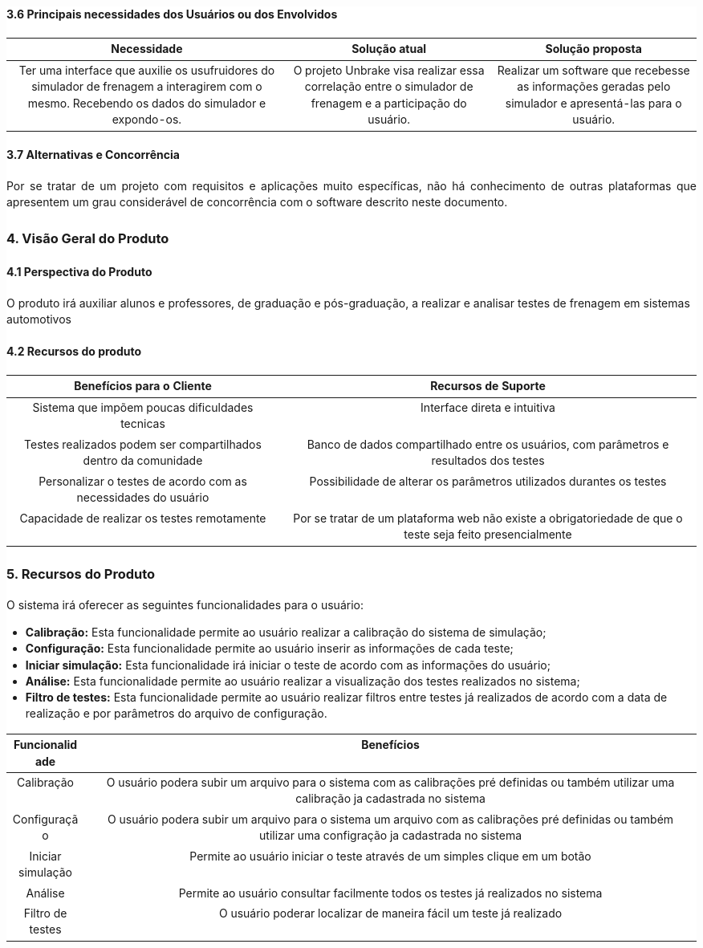 </table>


#### 3.6 Principais necessidades dos Usuários ou dos Envolvidos


|Necessidade | Solução atual | Solução proposta |
| :--------: | :--------: | :--------: |
|Ter uma interface que auxilie os usufruidores do simulador de frenagem a interagirem com o mesmo. Recebendo os dados do simulador e expondo-os.|  O projeto Unbrake visa realizar essa correlação entre o simulador de frenagem e a participação do usuário.  |   Realizar um software que recebesse as informações geradas pelo simulador e apresentá-las para o usuário.  |

#### 3.7 Alternativas e Concorrência

<p align="justify">Por se tratar de um projeto com requisitos e aplicações muito específicas, não há conhecimento de outras plataformas que apresentem um grau considerável de concorrência com o software descrito neste documento.
</p>

### 4. Visão Geral do Produto
#### 4.1 Perspectiva do Produto

O produto irá auxiliar alunos e professores, de graduação e pós-graduação, a realizar e analisar testes de frenagem em sistemas automotivos

#### 4.2 Recursos do produto

| Benefícios para o Cliente  | Recursos de Suporte | 
| :--------: | :--------: |
| Sistema que impõem poucas dificuldades tecnicas | Interface direta e intuitiva |
| Testes realizados podem ser compartilhados dentro da comunidade | Banco de dados compartilhado entre os usuários, com parâmetros e resultados dos testes |
| Personalizar o testes de acordo com as necessidades do usuário | Possibilidade de alterar os parâmetros utilizados durantes os testes  |
| Capacidade de realizar os testes remotamente | Por se tratar de um plataforma web não existe a obrigatoriedade de que o teste seja feito presencialmente

### 5. Recursos do Produto

O sistema irá oferecer as seguintes funcionalidades para o usuário:

*  **Calibração:** Esta funcionalidade permite ao usuário realizar a calibração do sistema de simulação;
*  **Configuração:** Esta funcionalidade permite ao usuário inserir as informações de cada teste;
*  **Iniciar simulação:** Esta funcionalidade irá iniciar o teste de acordo com as informações do usuário;
*  **Análise:** Esta funcionalidade permite ao usuário realizar a visualização dos testes realizados no sistema;
*  **Filtro de testes:** Esta funcionalidade permite ao usuário realizar filtros entre testes já realizados de acordo com a data de realização e por parâmetros do arquivo de configuração.

| Funcionalidade | Benefícios |
| :--------: | :--------: |
| Calibração | O usuário podera subir um arquivo para o sistema com as calibrações pré definidas ou também utilizar uma calibração ja cadastrada no sistema |
| Configuração | O usuário podera subir um arquivo para o sistema um arquivo com as calibrações pré definidas ou também utilizar uma configração ja cadastrada no sistema |
| Iniciar simulação | Permite ao usuário iniciar o teste através de um simples clique em um botão |
| Análise | Permite ao usuário consultar facilmente todos os testes já realizados no sistema |
| Filtro de testes | O usuário poderar localizar de maneira fácil um teste já realizado |

